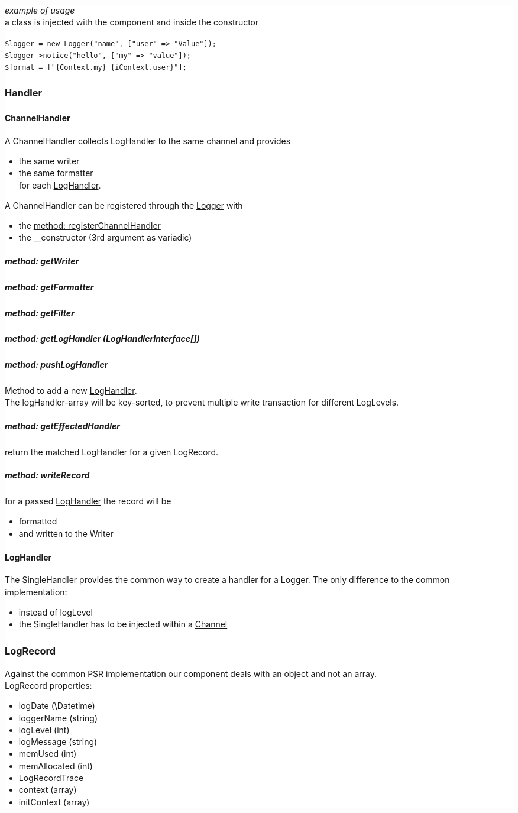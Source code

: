 <i>example of usage</i><br>
a class is injected with the component and inside the constructor<br>
```
$logger = new Logger("name", ["user" => "Value"]);
$logger->notice("hello", ["my" => "value"]);
$format = ["{Context.my} {iContext.user}"];
```
### Handler
<a id="object-channel-handler" name="object-channel-handler"></a>
<a id="user-content-object-channel-handler" name="user-content-object-channel-handler"></a>
#### ChannelHandler
A ChannelHandler collects [LogHandler](#object-log-handler) to the same channel and provides
- the same writer
- the same formatter<br>
for each [LogHandler](#object-log-handler).

A ChannelHandler can be registered through the [Logger](#object-logger) with<br>
- the [method: registerChannelHandler](#object-logger-registerChannelHandler)
- the __constructor (3rd argument as variadic)

##### method: getWriter
##### method: getFormatter
##### method: getFilter
##### method: getLogHandler (LogHandlerInterface[])
##### method: pushLogHandler
Method to add a new [LogHandler](#object-log-handler).<br>
The logHandler-array will be key-sorted, to prevent multiple write transaction for different LogLevels.

##### method: getEffectedHandler
return the matched [LogHandler](#object-log-handler) for a given LogRecord.

##### method: writeRecord
for a passed [LogHandler](#object-log-handler) the record will be
- formatted
- and written to the Writer

<a id="object-log-handler" name="object-log-handler"></a>
<a id="user-content-object-log-handler" name="user-content-object-log-handler"></a>
#### LogHandler
The SingleHandler provides the common way to create a handler for a Logger.
The only difference to the common implementation:
- instead of logLevel
- the SingleHandler has to be injected within a [Channel](#object-channel)

<a id="object-record" name="object-record"></a>
<a id="user-content-object-record" name="user-content-object-record"></a>
### LogRecord
Against the common PSR implementation our component deals with an object and not an array.<br>
LogRecord properties:
- logDate (\Datetime)
- loggerName (string)
- logLevel (int) 
- logMessage (string)
- memUsed (int)
- memAllocated (int)
- [LogRecordTrace](#object-record-trace)
- context (array)
- initContext (array)
